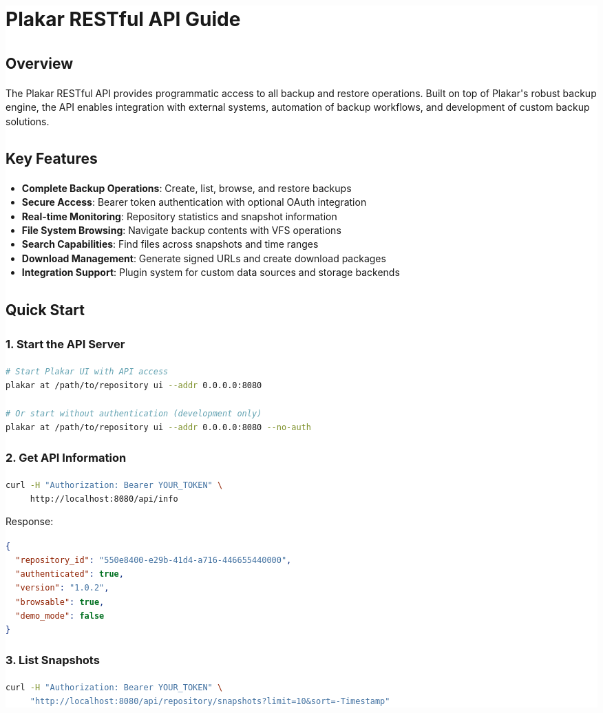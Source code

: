 # Plakar RESTful API Guide

## Overview

The Plakar RESTful API provides programmatic access to all backup and restore operations. Built on top of Plakar's robust backup engine, the API enables integration with external systems, automation of backup workflows, and development of custom backup solutions.

## Key Features

- **Complete Backup Operations**: Create, list, browse, and restore backups
- **Secure Access**: Bearer token authentication with optional OAuth integration
- **Real-time Monitoring**: Repository statistics and snapshot information
- **File System Browsing**: Navigate backup contents with VFS operations
- **Search Capabilities**: Find files across snapshots and time ranges
- **Download Management**: Generate signed URLs and create download packages
- **Integration Support**: Plugin system for custom data sources and storage backends

## Quick Start

### 1. Start the API Server

```bash
# Start Plakar UI with API access
plakar at /path/to/repository ui --addr 0.0.0.0:8080

# Or start without authentication (development only)
plakar at /path/to/repository ui --addr 0.0.0.0:8080 --no-auth
```

### 2. Get API Information

```bash
curl -H "Authorization: Bearer YOUR_TOKEN" \
     http://localhost:8080/api/info
```

Response:
```json
{
  "repository_id": "550e8400-e29b-41d4-a716-446655440000",
  "authenticated": true,
  "version": "1.0.2",
  "browsable": true,
  "demo_mode": false
}
```

### 3. List Snapshots

```bash
curl -H "Authorization: Bearer YOUR_TOKEN" \
     "http://localhost:8080/api/repository/snapshots?limit=10&sort=-Timestamp"
```
